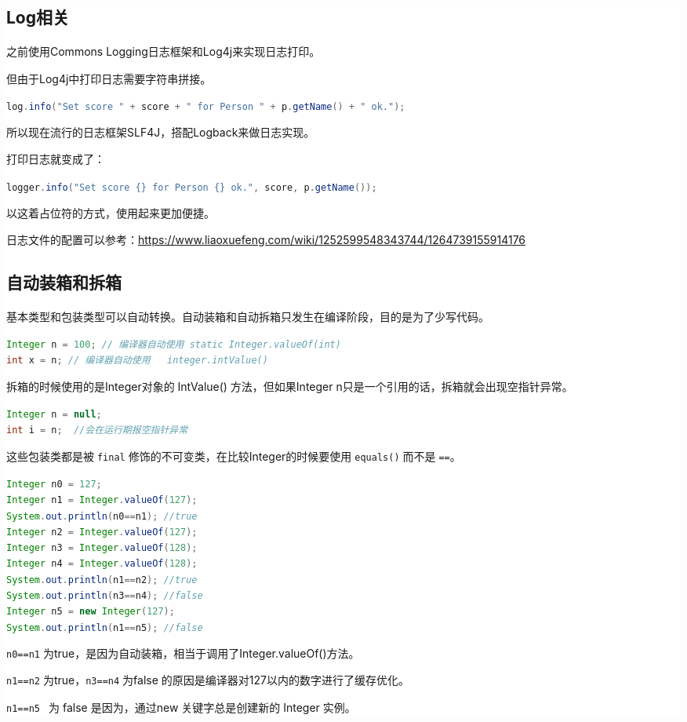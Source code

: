 ## Log相关

之前使用Commons Logging日志框架和Log4j来实现日志打印。

但由于Log4j中打印日志需要字符串拼接。

```java
log.info("Set score " + score + " for Person " + p.getName() + " ok.");
```

所以现在流行的日志框架SLF4J，搭配Logback来做日志实现。

打印日志就变成了：

```java
logger.info("Set score {} for Person {} ok.", score, p.getName());
```

以这着占位符的方式，使用起来更加便捷。

日志文件的配置可以参考：https://www.liaoxuefeng.com/wiki/1252599548343744/1264739155914176

## 自动装箱和拆箱

基本类型和包装类型可以自动转换。自动装箱和自动拆箱只发生在编译阶段，目的是为了少写代码。

```java
Integer n = 100; // 编译器自动使用 static Integer.valueOf(int)
int x = n; // 编译器自动使用	integer.intValue()
```

拆箱的时候使用的是Integer对象的 IntValue() 方法，但如果Integer n只是一个引用的话，拆箱就会出现空指针异常。

```java
Integer n = null;
int i = n;	//会在运行期报空指针异常
```

这些包装类都是被 `final` 修饰的不可变类，在比较Integer的时候要使用 `equals()` 而不是 `==`。

```java
Integer n0 = 127;
Integer n1 = Integer.valueOf(127);
System.out.println(n0==n1);	//true
Integer n2 = Integer.valueOf(127);
Integer n3 = Integer.valueOf(128);
Integer n4 = Integer.valueOf(128);
System.out.println(n1==n2);	//true
System.out.println(n3==n4);	//false
Integer n5 = new Integer(127);
System.out.println(n1==n5); //false
```

`n0==n1` 为true，是因为自动装箱，相当于调用了Integer.valueOf()方法。

`n1==n2` 为true，`n3==n4` 为false 的原因是编译器对127以内的数字进行了缓存优化。

`n1==n5 ` 为 false 是因为，通过new 关键字总是创建新的 Integer 实例。
